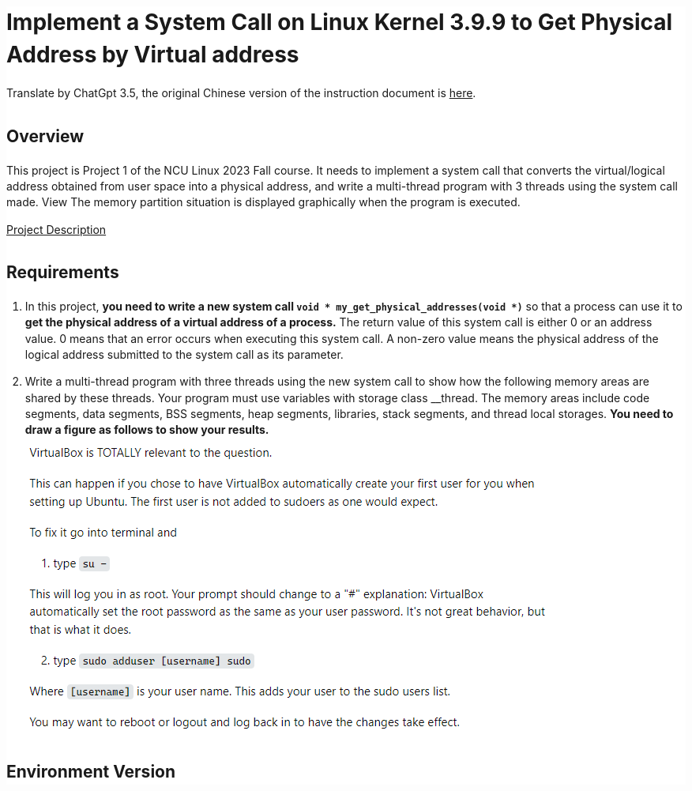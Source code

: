 # Implement a System Call on Linux Kernel 3.9.9 to Get Physical Address by Virtual address

Translate by ChatGpt 3.5, the original Chinese version of the instruction document is [here](/).

## Overview 

This project is Project 1 of the NCU Linux 2023 Fall course. It needs to implement a system call that converts the virtual/logical address obtained from user space into a physical address, and write a multi-thread program with 3 threads using the system call made. View The memory partition situation is displayed graphically when the program is executed.

[Project Description](https://staff.csie.ncu.edu.tw/hsufh/COURSES/FALL2023/linux_project_1.html)


## Requirements

1. In this project, **you need to write a new system call `void * my_get_physical_addresses(void *)`** so that a process can use it to **get the physical address of a virtual address of a process.** The return value of this system call is either 0 or an address value. 0 means that an error occurs when executing this system call. A non-zero value means the physical address of the logical address submitted to the system call as its parameter.

2. Write a multi-thread program with three threads using the new system call to show how the following memory areas are shared by these threads. Your program must use variables with storage class __thread. The memory areas include code segments, data segments, BSS segments, heap segments, libraries, stack segments, and thread local storages. **You need to draw a figure as follows to show your results.**
![image](./imgs/2.png)


## Environment Version
